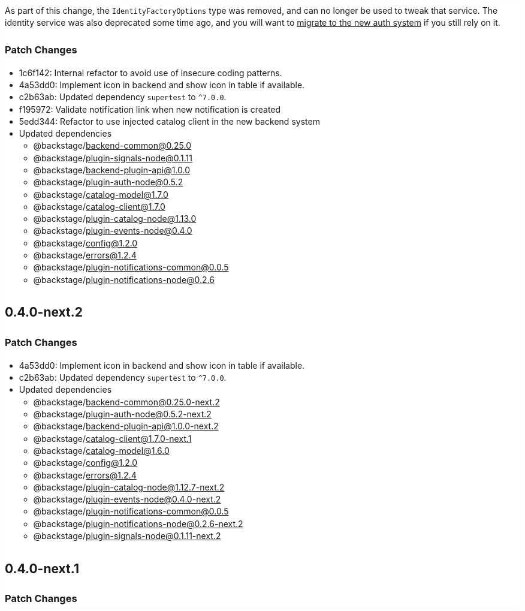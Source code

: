   As part of this change, the `IdentityFactoryOptions` type was removed, and can no longer be used to tweak that service. The identity service was also deprecated some time ago, and you will want to [migrate to the new auth system](https://backstage.io/docs/tutorials/auth-service-migration) if you still rely on it.

### Patch Changes

- 1c6f142: Internal refactor to avoid use of insecure coding patterns.
- 4a53dd0: Implement icon in backend and show icon in table if available.
- c2b63ab: Updated dependency `supertest` to `^7.0.0`.
- f195972: Validate notification link when new notification is created
- 5edd344: Refactor to use injected catalog client in the new backend system
- Updated dependencies
  - @backstage/backend-common@0.25.0
  - @backstage/plugin-signals-node@0.1.11
  - @backstage/backend-plugin-api@1.0.0
  - @backstage/plugin-auth-node@0.5.2
  - @backstage/catalog-model@1.7.0
  - @backstage/catalog-client@1.7.0
  - @backstage/plugin-catalog-node@1.13.0
  - @backstage/plugin-events-node@0.4.0
  - @backstage/config@1.2.0
  - @backstage/errors@1.2.4
  - @backstage/plugin-notifications-common@0.0.5
  - @backstage/plugin-notifications-node@0.2.6

## 0.4.0-next.2

### Patch Changes

- 4a53dd0: Implement icon in backend and show icon in table if available.
- c2b63ab: Updated dependency `supertest` to `^7.0.0`.
- Updated dependencies
  - @backstage/backend-common@0.25.0-next.2
  - @backstage/plugin-auth-node@0.5.2-next.2
  - @backstage/backend-plugin-api@1.0.0-next.2
  - @backstage/catalog-client@1.7.0-next.1
  - @backstage/catalog-model@1.6.0
  - @backstage/config@1.2.0
  - @backstage/errors@1.2.4
  - @backstage/plugin-catalog-node@1.12.7-next.2
  - @backstage/plugin-events-node@0.4.0-next.2
  - @backstage/plugin-notifications-common@0.0.5
  - @backstage/plugin-notifications-node@0.2.6-next.2
  - @backstage/plugin-signals-node@0.1.11-next.2

## 0.4.0-next.1

### Patch Changes
